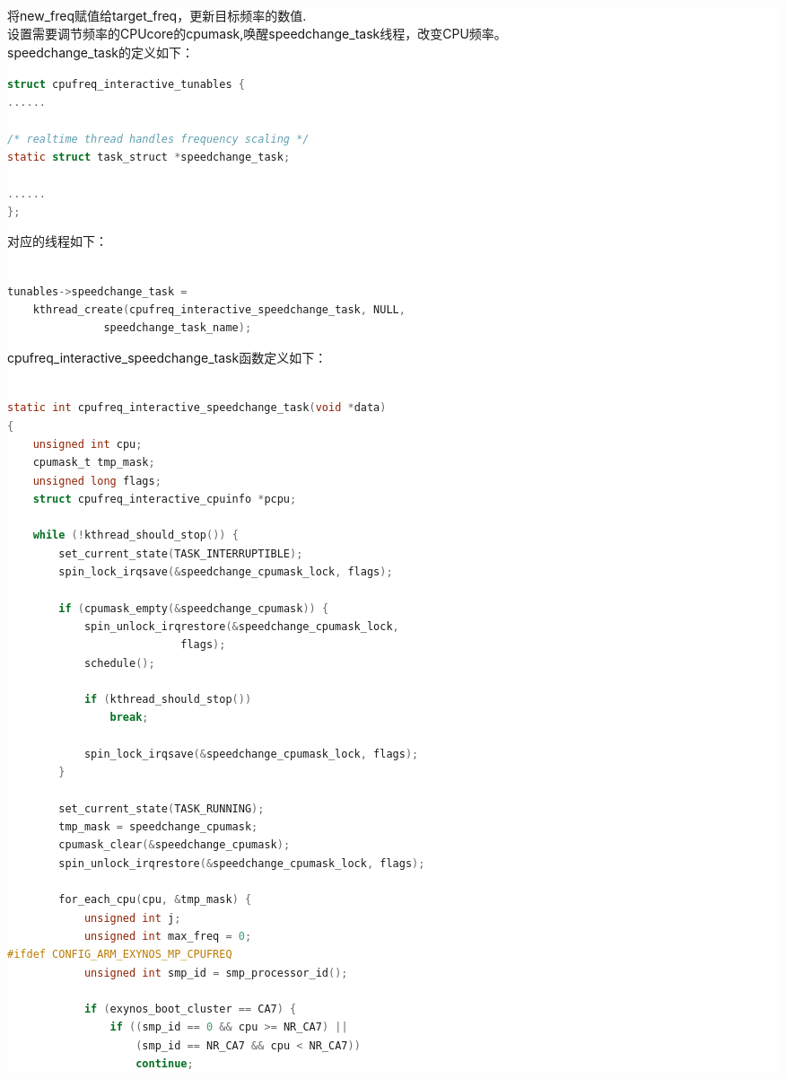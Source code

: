 将new_freq赋值给target_freq，更新目标频率的数值.   
设置需要调节频率的CPUcore的cpumask,唤醒speedchange_task线程，改变CPU频率。   
speedchange_task的定义如下：

```c
struct cpufreq_interactive_tunables {
......

/* realtime thread handles frequency scaling */
static struct task_struct *speedchange_task;

......
};

```

对应的线程如下：

```c

tunables->speedchange_task =
	kthread_create(cpufreq_interactive_speedchange_task, NULL,
			   speedchange_task_name);

```

cpufreq_interactive_speedchange_task函数定义如下：

```c

static int cpufreq_interactive_speedchange_task(void *data)
{
	unsigned int cpu;
	cpumask_t tmp_mask;
	unsigned long flags;
	struct cpufreq_interactive_cpuinfo *pcpu;

	while (!kthread_should_stop()) {
		set_current_state(TASK_INTERRUPTIBLE);
		spin_lock_irqsave(&speedchange_cpumask_lock, flags);

		if (cpumask_empty(&speedchange_cpumask)) {
			spin_unlock_irqrestore(&speedchange_cpumask_lock,
					       flags);
			schedule();

			if (kthread_should_stop())
				break;

			spin_lock_irqsave(&speedchange_cpumask_lock, flags);
		}

		set_current_state(TASK_RUNNING);
		tmp_mask = speedchange_cpumask;
		cpumask_clear(&speedchange_cpumask);
		spin_unlock_irqrestore(&speedchange_cpumask_lock, flags);

		for_each_cpu(cpu, &tmp_mask) {
			unsigned int j;
			unsigned int max_freq = 0;
#ifdef CONFIG_ARM_EXYNOS_MP_CPUFREQ
			unsigned int smp_id = smp_processor_id();

			if (exynos_boot_cluster == CA7) {
				if ((smp_id == 0 && cpu >= NR_CA7) ||
					(smp_id == NR_CA7 && cpu < NR_CA7))
					continue;
```